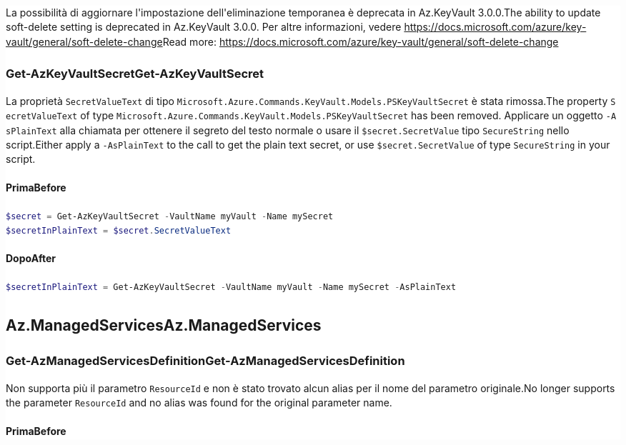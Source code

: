 <span data-ttu-id="0156a-214">La possibilità di aggiornare l'impostazione dell'eliminazione temporanea è deprecata in Az.KeyVault 3.0.0.</span><span class="sxs-lookup"><span data-stu-id="0156a-214">The ability to update soft-delete setting is deprecated in Az.KeyVault 3.0.0.</span></span> <span data-ttu-id="0156a-215">Per altre informazioni, vedere https://docs.microsoft.com/azure/key-vault/general/soft-delete-change</span><span class="sxs-lookup"><span data-stu-id="0156a-215">Read more: https://docs.microsoft.com/azure/key-vault/general/soft-delete-change</span></span>

### <a name="get-azkeyvaultsecret"></a><span data-ttu-id="0156a-216">Get-AzKeyVaultSecret</span><span class="sxs-lookup"><span data-stu-id="0156a-216">Get-AzKeyVaultSecret</span></span>

<span data-ttu-id="0156a-217">La proprietà `SecretValueText` di tipo `Microsoft.Azure.Commands.KeyVault.Models.PSKeyVaultSecret` è stata rimossa.</span><span class="sxs-lookup"><span data-stu-id="0156a-217">The property `SecretValueText` of type `Microsoft.Azure.Commands.KeyVault.Models.PSKeyVaultSecret` has been removed.</span></span> <span data-ttu-id="0156a-218">Applicare un oggetto `-AsPlainText` alla chiamata per ottenere il segreto del testo normale o usare il `$secret.SecretValue` tipo `SecureString` nello script.</span><span class="sxs-lookup"><span data-stu-id="0156a-218">Either apply a `-AsPlainText` to the call to get the plain text secret, or use `$secret.SecretValue` of type `SecureString` in your script.</span></span>

#### <a name="before"></a><span data-ttu-id="0156a-219">Prima</span><span class="sxs-lookup"><span data-stu-id="0156a-219">Before</span></span>

```powershell
$secret = Get-AzKeyVaultSecret -VaultName myVault -Name mySecret
$secretInPlainText = $secret.SecretValueText
```

#### <a name="after"></a><span data-ttu-id="0156a-220">Dopo</span><span class="sxs-lookup"><span data-stu-id="0156a-220">After</span></span>

```powershell
$secretInPlainText = Get-AzKeyVaultSecret -VaultName myVault -Name mySecret -AsPlainText
```

## <a name="azmanagedservices"></a><span data-ttu-id="0156a-221">Az.ManagedServices</span><span class="sxs-lookup"><span data-stu-id="0156a-221">Az.ManagedServices</span></span>

### <a name="get-azmanagedservicesdefinition"></a><span data-ttu-id="0156a-222">Get-AzManagedServicesDefinition</span><span class="sxs-lookup"><span data-stu-id="0156a-222">Get-AzManagedServicesDefinition</span></span>

<span data-ttu-id="0156a-223">Non supporta più il parametro `ResourceId` e non è stato trovato alcun alias per il nome del parametro originale.</span><span class="sxs-lookup"><span data-stu-id="0156a-223">No longer supports the parameter `ResourceId` and no alias was found for the original parameter name.</span></span>

#### <a name="before"></a><span data-ttu-id="0156a-224">Prima</span><span class="sxs-lookup"><span data-stu-id="0156a-224">Before</span></span>
